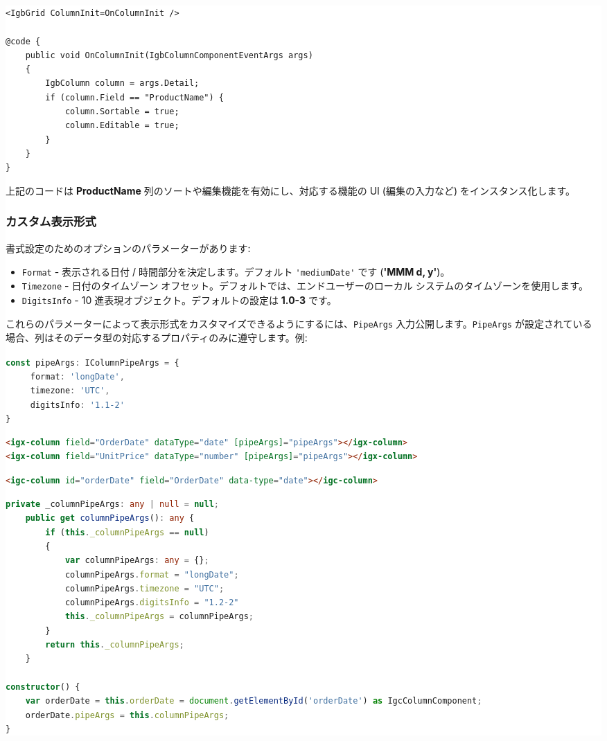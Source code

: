 ```razor
<IgbGrid ColumnInit=OnColumnInit />

@code {
    public void OnColumnInit(IgbColumnComponentEventArgs args)
    {
        IgbColumn column = args.Detail;
        if (column.Field == "ProductName") {
            column.Sortable = true;
            column.Editable = true;
        }
    }
}
```

上記のコードは **ProductName** 列のソートや編集機能を有効にし、対応する機能の UI (編集の入力など) をインスタンス化します。

### カスタム表示形式

書式設定のためのオプションのパラメーターがあります:

- `Format` - 表示される日付 / 時間部分を決定します。デフォルト `'mediumDate'` です (**'MMM d, y'**)。
- `Timezone` - 日付のタイムゾーン オフセット。デフォルトでは、エンドユーザーのローカル システムのタイムゾーンを使用します。
- `DigitsInfo` - 10 進表現オブジェクト。デフォルトの設定は **1.0-3** です。

これらのパラメーターによって表示形式をカスタマイズできるようにするには、`PipeArgs` 入力公開します。`PipeArgs` が設定されている場合、列はそのデータ型の対応するプロパティのみに遵守します。例:

```typescript
const pipeArgs: IColumnPipeArgs = {
     format: 'longDate',
     timezone: 'UTC',
     digitsInfo: '1.1-2'
}
```


```html
<igx-column field="OrderDate" dataType="date" [pipeArgs]="pipeArgs"></igx-column>
<igx-column field="UnitPrice" dataType="number" [pipeArgs]="pipeArgs"></igx-column>
```

```html
<igc-column id="orderDate" field="OrderDate" data-type="date"></igc-column>
```

```typescript
private _columnPipeArgs: any | null = null;
    public get columnPipeArgs(): any {
        if (this._columnPipeArgs == null)
        {
            var columnPipeArgs: any = {};
            columnPipeArgs.format = "longDate";
            columnPipeArgs.timezone = "UTC";
            columnPipeArgs.digitsInfo = "1.2-2"
            this._columnPipeArgs = columnPipeArgs;
        }
        return this._columnPipeArgs;
    }

constructor() {
    var orderDate = this.orderDate = document.getElementById('orderDate') as IgcColumnComponent;
    orderDate.pipeArgs = this.columnPipeArgs;
}
```
